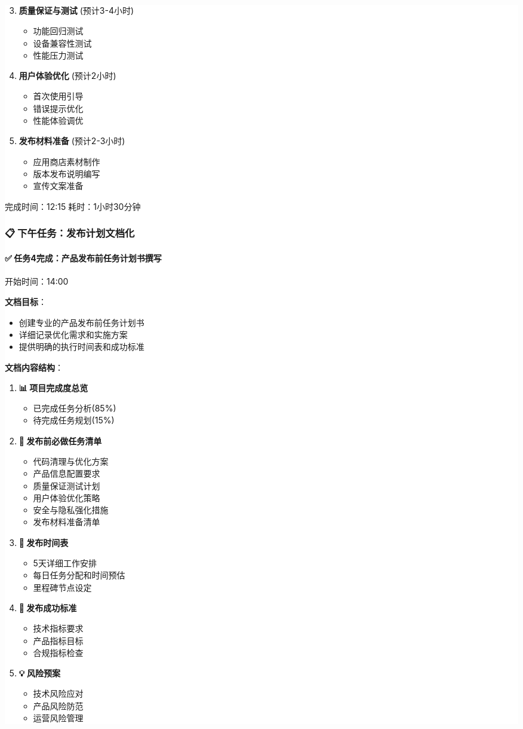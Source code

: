 3. **质量保证与测试** (预计3-4小时)
   - 功能回归测试
   - 设备兼容性测试
   - 性能压力测试

4. **用户体验优化** (预计2小时)
   - 首次使用引导
   - 错误提示优化
   - 性能体验调优

5. **发布材料准备** (预计2-3小时)
   - 应用商店素材制作
   - 版本发布说明编写
   - 宣传文案准备

完成时间：12:15
耗时：1小时30分钟

### 📋 下午任务：发布计划文档化

#### ✅ 任务4完成：产品发布前任务计划书撰写

开始时间：14:00

**文档目标**：
- 创建专业的产品发布前任务计划书
- 详细记录优化需求和实施方案
- 提供明确的执行时间表和成功标准

**文档内容结构**：

1. **📊 项目完成度总览**
   - 已完成任务分析(85%)
   - 待完成任务规划(15%)

2. **🎯 发布前必做任务清单**
   - 代码清理与优化方案
   - 产品信息配置要求
   - 质量保证测试计划
   - 用户体验优化策略
   - 安全与隐私强化措施
   - 发布材料准备清单

3. **📅 发布时间表**
   - 5天详细工作安排
   - 每日任务分配和时间预估
   - 里程碑节点设定

4. **🎯 发布成功标准**
   - 技术指标要求
   - 产品指标目标
   - 合规指标检查

5. **💡 风险预案**
   - 技术风险应对
   - 产品风险防范
   - 运营风险管理
